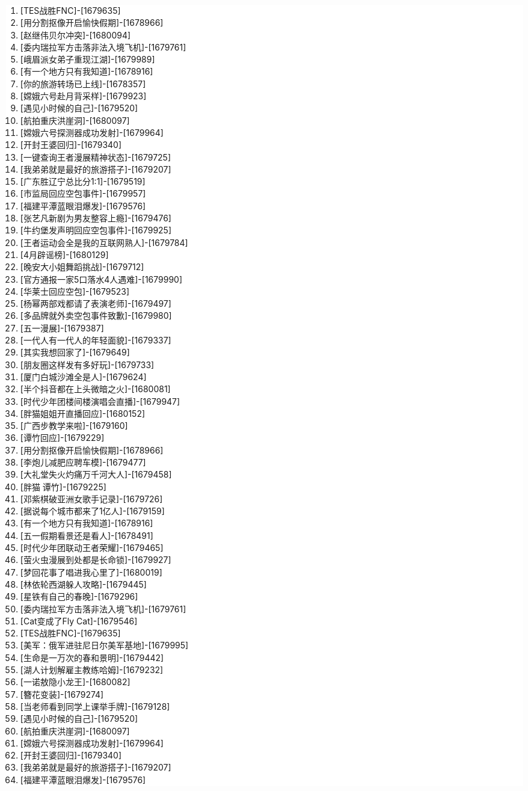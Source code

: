 1. [TES战胜FNC]-[1679635]
1. [用分割抠像开启愉快假期]-[1678966]
1. [赵继伟贝尔冲突]-[1680094]
1. [委内瑞拉军方击落非法入境飞机]-[1679761]
1. [峨眉派女弟子重现江湖]-[1679989]
1. [有一个地方只有我知道]-[1678916]
1. [你的旅游转场已上线]-[1678357]
1. [嫦娥六号赴月背采样]-[1679923]
1. [遇见小时候的自己]-[1679520]
1. [航拍重庆洪崖洞]-[1680097]
1. [嫦娥六号探测器成功发射]-[1679964]
1. [开封王婆回归]-[1679340]
1. [一键查询王者漫展精神状态]-[1679725]
1. [我弟弟就是最好的旅游搭子]-[1679207]
1. [广东胜辽宁总比分1:1]-[1679519]
1. [市监局回应空包事件]-[1679957]
1. [福建平潭蓝眼泪爆发]-[1679576]
1. [张艺凡新剧为男友整容上瘾]-[1679476]
1. [牛约堡发声明回应空包事件]-[1679925]
1. [王者运动会全是我的互联网熟人]-[1679784]
1. [4月辟谣榜]-[1680129]
1. [晚安大小姐舞蹈挑战]-[1679712]
1. [官方通报一家5口落水4人遇难]-[1679990]
1. [华莱士回应空包]-[1679523]
1. [杨幂两部戏都请了表演老师]-[1679497]
1. [多品牌就外卖空包事件致歉]-[1679980]
1. [五一漫展]-[1679387]
1. [一代人有一代人的年轻面貌]-[1679337]
1. [其实我想回家了]-[1679649]
1. [朋友圈这样发有多好玩]-[1679733]
1. [厦门白城沙滩全是人]-[1679624]
1. [半个抖音都在上头微暗之火]-[1680081]
1. [时代少年团楼间楼演唱会直播]-[1679947]
1. [胖猫姐姐开直播回应]-[1680152]
1. [广西步教学来啦]-[1679160]
1. [谭竹回应]-[1679229]
1. [用分割抠像开启愉快假期]-[1678966]
1. [李炮儿减肥应聘车模]-[1679477]
1. [大礼堂失火灼痛万千河大人]-[1679458]
1. [胖猫 谭竹]-[1679225]
1. [邓紫棋破亚洲女歌手记录]-[1679726]
1. [据说每个城市都来了1亿人]-[1679159]
1. [有一个地方只有我知道]-[1678916]
1. [五一假期看景还是看人]-[1678491]
1. [时代少年团联动王者荣耀]-[1679465]
1. [萤火虫漫展到处都是长命锁]-[1679927]
1. [梦回花事了唱进我心里了]-[1680019]
1. [林依轮西湖躲人攻略]-[1679445]
1. [星铁有自己的春晚]-[1679296]
1. [委内瑞拉军方击落非法入境飞机]-[1679761]
1. [Cat变成了Fly Cat]-[1679546]
1. [TES战胜FNC]-[1679635]
1. [美军：俄军进驻尼日尔美军基地]-[1679995]
1. [生命是一万次的春和景明]-[1679442]
1. [湖人计划解雇主教练哈姆]-[1679232]
1. [一诺敖隐小龙王]-[1680082]
1. [簪花变装]-[1679274]
1. [当老师看到同学上课举手牌]-[1679128]
1. [遇见小时候的自己]-[1679520]
1. [航拍重庆洪崖洞]-[1680097]
1. [嫦娥六号探测器成功发射]-[1679964]
1. [开封王婆回归]-[1679340]
1. [我弟弟就是最好的旅游搭子]-[1679207]
1. [福建平潭蓝眼泪爆发]-[1679576]